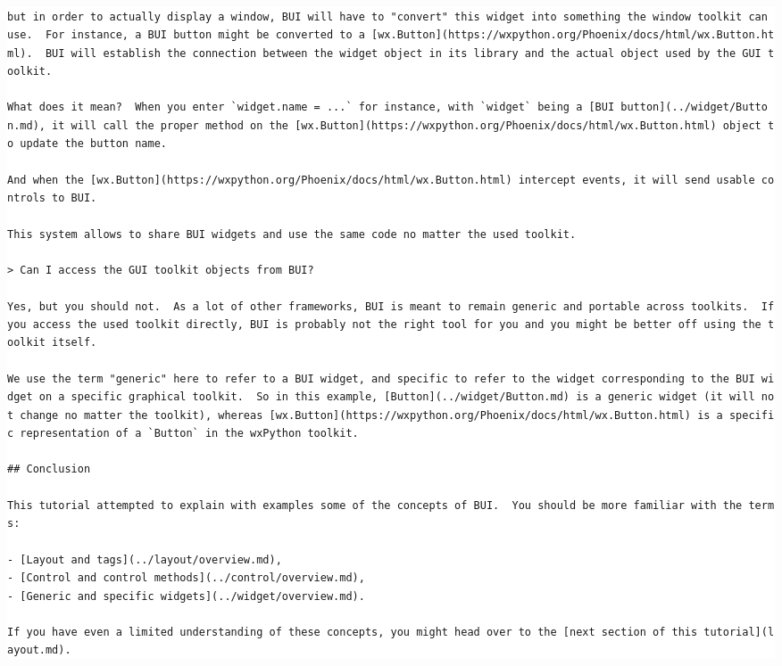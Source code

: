 ```
but in order to actually display a window, BUI will have to "convert" this widget into something the window toolkit can use.  For instance, a BUI button might be converted to a [wx.Button](https://wxpython.org/Phoenix/docs/html/wx.Button.html).  BUI will establish the connection between the widget object in its library and the actual object used by the GUI toolkit.

What does it mean?  When you enter `widget.name = ...` for instance, with `widget` being a [BUI button](../widget/Button.md), it will call the proper method on the [wx.Button](https://wxpython.org/Phoenix/docs/html/wx.Button.html) object to update the button name.

And when the [wx.Button](https://wxpython.org/Phoenix/docs/html/wx.Button.html) intercept events, it will send usable controls to BUI.

This system allows to share BUI widgets and use the same code no matter the used toolkit.

> Can I access the GUI toolkit objects from BUI?

Yes, but you should not.  As a lot of other frameworks, BUI is meant to remain generic and portable across toolkits.  If you access the used toolkit directly, BUI is probably not the right tool for you and you might be better off using the toolkit itself.

We use the term "generic" here to refer to a BUI widget, and specific to refer to the widget corresponding to the BUI widget on a specific graphical toolkit.  So in this example, [Button](../widget/Button.md) is a generic widget (it will not change no matter the toolkit), whereas [wx.Button](https://wxpython.org/Phoenix/docs/html/wx.Button.html) is a specific representation of a `Button` in the wxPython toolkit.

## Conclusion

This tutorial attempted to explain with examples some of the concepts of BUI.  You should be more familiar with the terms:

- [Layout and tags](../layout/overview.md),
- [Control and control methods](../control/overview.md),
- [Generic and specific widgets](../widget/overview.md).

If you have even a limited understanding of these concepts, you might head over to the [next section of this tutorial](layout.md).
